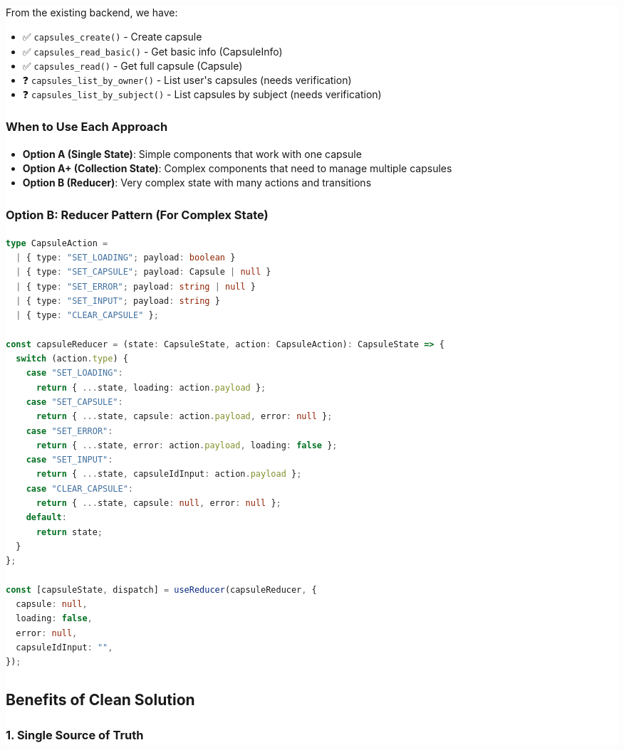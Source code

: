 From the existing backend, we have:

- ✅ `capsules_create()` - Create capsule
- ✅ `capsules_read_basic()` - Get basic info (CapsuleInfo)
- ✅ `capsules_read()` - Get full capsule (Capsule)
- ❓ `capsules_list_by_owner()` - List user's capsules (needs verification)
- ❓ `capsules_list_by_subject()` - List capsules by subject (needs verification)

### When to Use Each Approach

- **Option A (Single State)**: Simple components that work with one capsule
- **Option A+ (Collection State)**: Complex components that need to manage multiple capsules
- **Option B (Reducer)**: Very complex state with many actions and transitions

### Option B: Reducer Pattern (For Complex State)

```typescript
type CapsuleAction =
  | { type: "SET_LOADING"; payload: boolean }
  | { type: "SET_CAPSULE"; payload: Capsule | null }
  | { type: "SET_ERROR"; payload: string | null }
  | { type: "SET_INPUT"; payload: string }
  | { type: "CLEAR_CAPSULE" };

const capsuleReducer = (state: CapsuleState, action: CapsuleAction): CapsuleState => {
  switch (action.type) {
    case "SET_LOADING":
      return { ...state, loading: action.payload };
    case "SET_CAPSULE":
      return { ...state, capsule: action.payload, error: null };
    case "SET_ERROR":
      return { ...state, error: action.payload, loading: false };
    case "SET_INPUT":
      return { ...state, capsuleIdInput: action.payload };
    case "CLEAR_CAPSULE":
      return { ...state, capsule: null, error: null };
    default:
      return state;
  }
};

const [capsuleState, dispatch] = useReducer(capsuleReducer, {
  capsule: null,
  loading: false,
  error: null,
  capsuleIdInput: "",
});
```

## Benefits of Clean Solution

### 1. **Single Source of Truth**
